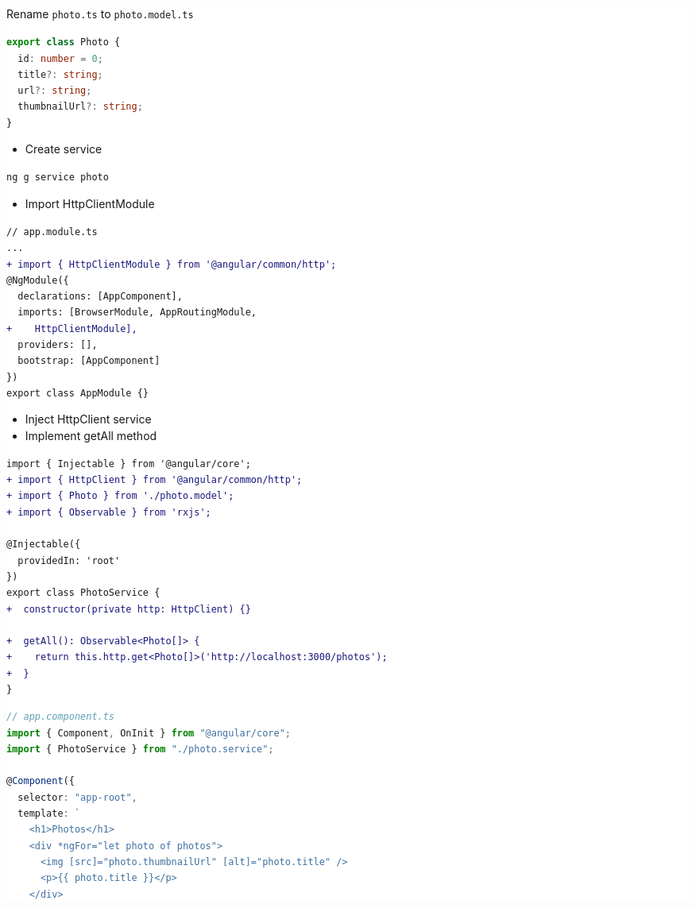Rename `photo.ts` to `photo.model.ts`

```ts
export class Photo {
  id: number = 0;
  title?: string;
  url?: string;
  thumbnailUrl?: string;
}
```

- Create service

```shell
ng g service photo
```

- Import HttpClientModule

```diff
// app.module.ts
...
+ import { HttpClientModule } from '@angular/common/http';
@NgModule({
  declarations: [AppComponent],
  imports: [BrowserModule, AppRoutingModule,
+    HttpClientModule],
  providers: [],
  bootstrap: [AppComponent]
})
export class AppModule {}
```

<div style="page-break-after: always;"></div>

- Inject HttpClient service
- Implement getAll method

```diff
import { Injectable } from '@angular/core';
+ import { HttpClient } from '@angular/common/http';
+ import { Photo } from './photo.model';
+ import { Observable } from 'rxjs';

@Injectable({
  providedIn: 'root'
})
export class PhotoService {
+  constructor(private http: HttpClient) {}

+  getAll(): Observable<Photo[]> {
+    return this.http.get<Photo[]>('http://localhost:3000/photos');
+  }
}
```

```ts
// app.component.ts
import { Component, OnInit } from "@angular/core";
import { PhotoService } from "./photo.service";

@Component({
  selector: "app-root",
  template: `
    <h1>Photos</h1>
    <div *ngFor="let photo of photos">
      <img [src]="photo.thumbnailUrl" [alt]="photo.title" />
      <p>{{ photo.title }}</p>
    </div>
```